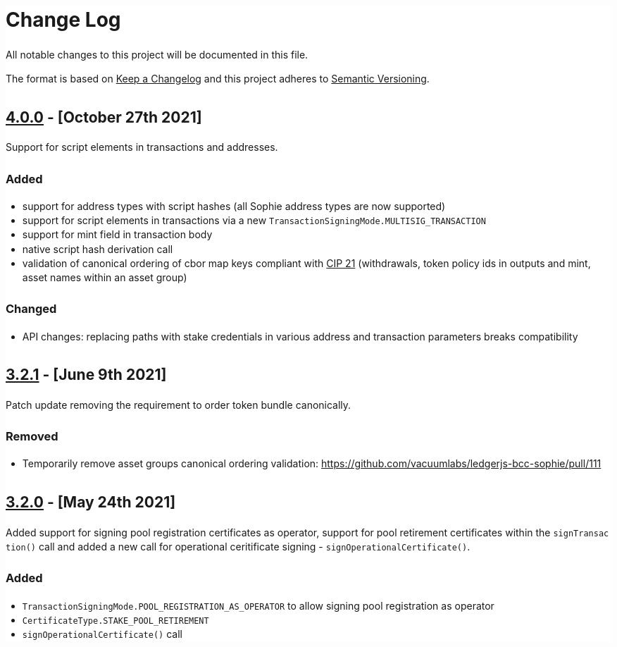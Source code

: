 # Change Log

All notable changes to this project will be documented in this file.

The format is based on [Keep a Changelog](http://keepachangelog.com/)
and this project adheres to [Semantic Versioning](http://semver.org/).

## [4.0.0](https://github.com/The-Blockchain-Company/ledgerjs-hw-app-bcc/compare/v3.2.1...v4.0.0) - [October 27th 2021]

Support for script elements in transactions and addresses.

### Added

- support for address types with script hashes (all Sophie address types are now supported)
- support for script elements in transactions via a new `TransactionSigningMode.MULTISIG_TRANSACTION`
- support for mint field in transaction body
- native script hash derivation call
- validation of canonical ordering of cbor map keys compliant with [CIP 21](https://cips.bcc.org/cips/cip21) (withdrawals, token policy ids in outputs and mint, asset names within an asset group)

### Changed

- API changes: replacing paths with stake credentials in various address and transaction parameters breaks compatibility

## [3.2.1](https://github.com/The-Blockchain-Company/ledgerjs-hw-app-bcc/compare/v3.2.0...v3.2.1) - [June 9th 2021]

Patch update removing the requirement to order token bundle canonically.

### Removed

- Temporarily remove asset groups canonical ordering validation: https://github.com/vacuumlabs/ledgerjs-bcc-sophie/pull/111

## [3.2.0](https://github.com/The-Blockchain-Company/ledgerjs-hw-app-bcc/compare/v3.1.0...v3.2.0) - [May 24th 2021]

Added support for signing pool registration certificates as operator, support for pool retirement certificates within the `signTransaction()` call and added a new call for operational ceritificate signing - `signOperationalCertificate()`.

### Added

- `TransactionSigningMode.POOL_REGISTRATION_AS_OPERATOR` to allow signing pool registration as operator
- `CertificateType.STAKE_POOL_RETIREMENT`
- `signOperationalCertificate()` call
